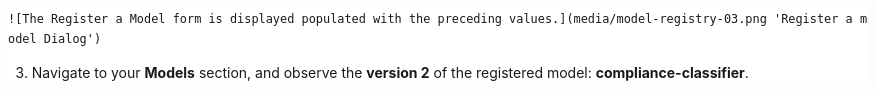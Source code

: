     ![The Register a Model form is displayed populated with the preceding values.](media/model-registry-03.png 'Register a model Dialog')

3. Navigate to your **Models** section, and observe the **version 2** of the registered model: **compliance-classifier**.
